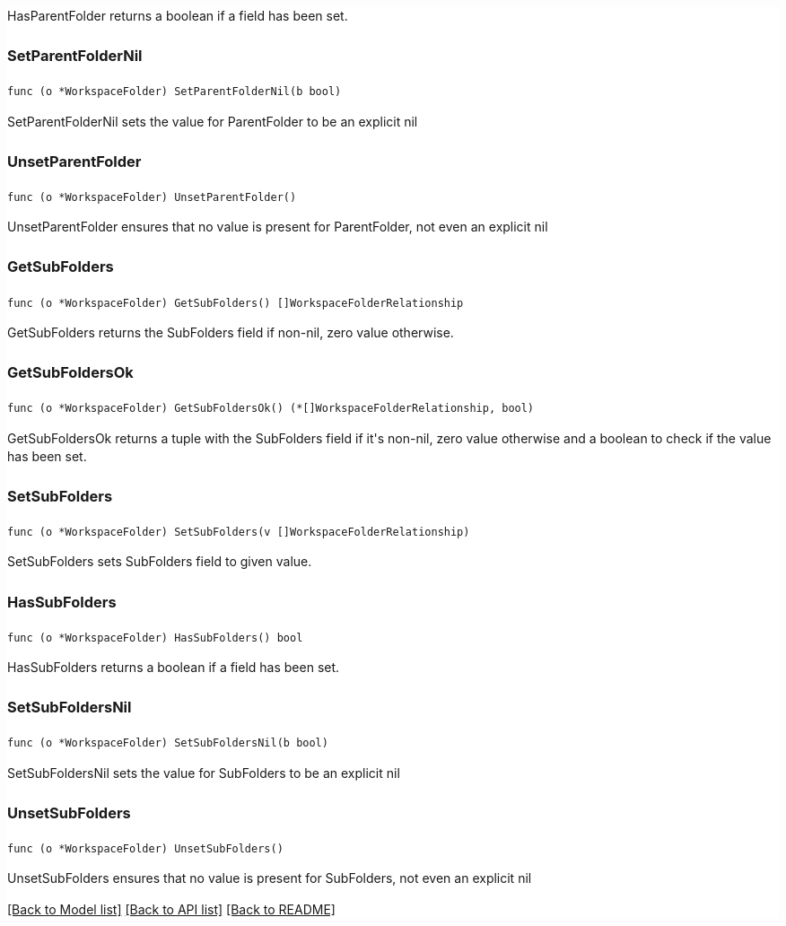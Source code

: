 HasParentFolder returns a boolean if a field has been set.

### SetParentFolderNil

`func (o *WorkspaceFolder) SetParentFolderNil(b bool)`

 SetParentFolderNil sets the value for ParentFolder to be an explicit nil

### UnsetParentFolder
`func (o *WorkspaceFolder) UnsetParentFolder()`

UnsetParentFolder ensures that no value is present for ParentFolder, not even an explicit nil
### GetSubFolders

`func (o *WorkspaceFolder) GetSubFolders() []WorkspaceFolderRelationship`

GetSubFolders returns the SubFolders field if non-nil, zero value otherwise.

### GetSubFoldersOk

`func (o *WorkspaceFolder) GetSubFoldersOk() (*[]WorkspaceFolderRelationship, bool)`

GetSubFoldersOk returns a tuple with the SubFolders field if it's non-nil, zero value otherwise
and a boolean to check if the value has been set.

### SetSubFolders

`func (o *WorkspaceFolder) SetSubFolders(v []WorkspaceFolderRelationship)`

SetSubFolders sets SubFolders field to given value.

### HasSubFolders

`func (o *WorkspaceFolder) HasSubFolders() bool`

HasSubFolders returns a boolean if a field has been set.

### SetSubFoldersNil

`func (o *WorkspaceFolder) SetSubFoldersNil(b bool)`

 SetSubFoldersNil sets the value for SubFolders to be an explicit nil

### UnsetSubFolders
`func (o *WorkspaceFolder) UnsetSubFolders()`

UnsetSubFolders ensures that no value is present for SubFolders, not even an explicit nil

[[Back to Model list]](../README.md#documentation-for-models) [[Back to API list]](../README.md#documentation-for-api-endpoints) [[Back to README]](../README.md)


